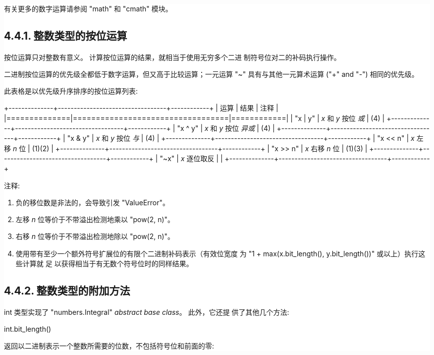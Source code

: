 有关更多的数字运算请参阅 "math" 和 "cmath" 模块。


4.4.1. 整数类型的按位运算
-------------------------

按位运算只对整数有意义。 计算按位运算的结果，就相当于使用无穷多个二进
制符号位对二的补码执行操作。

二进制按位运算的优先级全都低于数字运算，但又高于比较运算；一元运算 "~"
具有与其他一元算术运算 ("+" and "-") 相同的优先级。

此表格是以优先级升序排序的按位运算列表:

+--------------+----------------------------------+------------+
| 运算         | 结果                             | 注释       |
|==============|==================================|============|
| "x | y"      | *x* 和 *y* 按位 *或*             | (4)        |
+--------------+----------------------------------+------------+
| "x ^ y"      | *x* 和 *y* 按位 *异或*           | (4)        |
+--------------+----------------------------------+------------+
| "x & y"      | *x* 和 *y* 按位 *与*             | (4)        |
+--------------+----------------------------------+------------+
| "x << n"     | *x* 左移 *n* 位                  | (1)(2)     |
+--------------+----------------------------------+------------+
| "x >> n"     | *x* 右移 *n* 位                  | (1)(3)     |
+--------------+----------------------------------+------------+
| "~x"         | *x* 逐位取反                     |            |
+--------------+----------------------------------+------------+

注释:

1. 负的移位数是非法的，会导致引发 "ValueError"。

2. 左移 *n* 位等价于不带溢出检测地乘以 "pow(2, n)"。

3. 右移 *n* 位等价于不带溢出检测地除以 "pow(2, n)"。

4. 使用带有至少一个额外符号扩展位的有限个二进制补码表示（有效位宽度
   为 "1 + max(x.bit_length(), y.bit_length())" 或以上）执行这些计算就
   足 以获得相当于有无数个符号位时的同样结果。


4.4.2. 整数类型的附加方法
-------------------------

int 类型实现了 "numbers.Integral" *abstract base class*。 此外，它还提
供了其他几个方法:

int.bit_length()

   返回以二进制表示一个整数所需要的位数，不包括符号位和前面的零:
